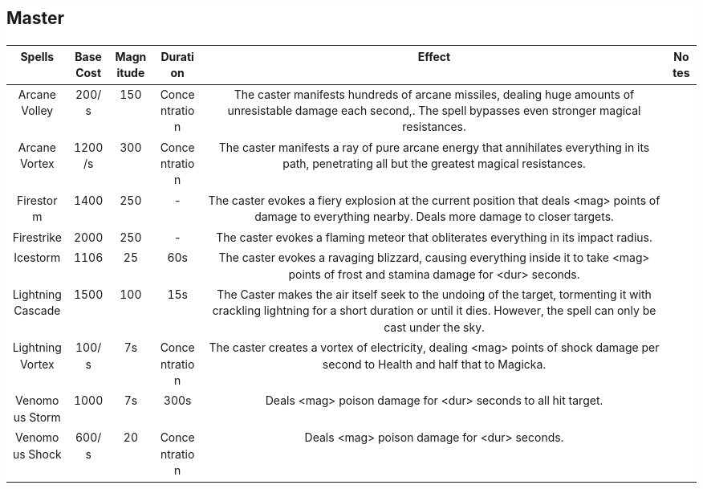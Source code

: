 ## Master

| **Spells** | **Base Cost** | **Magnitude** | **Duration** | **Effect** | **Notes** |
| :---: | :---: | :---: | :---: | :---: | :---: |
|Arcane Volley | 200/s | 150 | Concentration | The caster manifests hundreds of arcane missiles, dealing huge amounts of unresistable damage each second,. The spell bypasses even stronger magical resistances. | |
|Arcane Vortex | 1200/s | 300 | Concentration | The caster manifests a ray of pure arcane energy that annihilates everything in its path, penetrating all but the greatest magical resistances. | |
|Firestorm | 1400 | 250 | - | The caster evokes a fiery explosion at the current position that deals \<mag> points of damage to everything nearby. Deals more damage to closer targets. | |
|Firestrike | 2000 | 250 | - | The caster evokes a flaming meteor that obliterates everything in its impact radius. | |
|Icestorm | 1106 | 25 | 60s | The caster evokes a ravaging blizzard, causing everything inside it to take \<mag> points of frost and stamina damage for \<dur> seconds. | |
|Lightning Cascade | 1500 | 100 | 15s | The Caster makes the air itself seek to the undoing of the target, tormenting it with crackling lightning for a short duration or until it dies. However, the spell can only be cast under the sky. | |
|Lightning Vortex | 100/s| 7s | Concentration | The caster creates a vortex of electricity, dealing \<mag> points of shock damage per second to Health and half that to Magicka. | |
|Venomous Storm | 1000 | 7s | 300s | Deals \<mag> poison damage for \<dur> seconds to all hit target. | |
|Venomous Shock | 600/s | 20 | Concentration | Deals \<mag> poison damage for \<dur> seconds. | |
